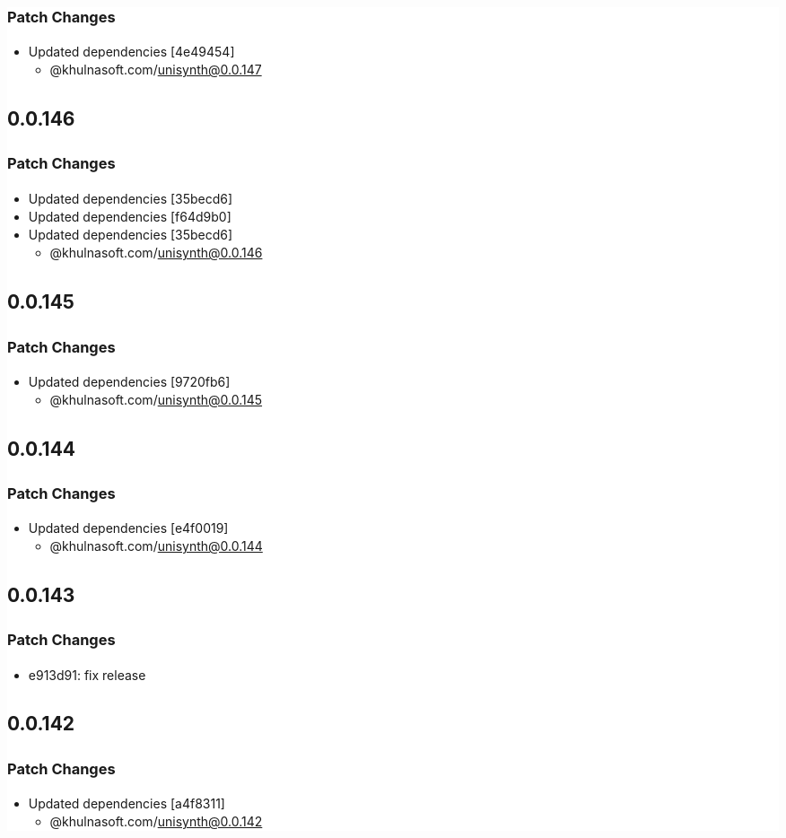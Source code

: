 ### Patch Changes

- Updated dependencies [4e49454]
  - @khulnasoft.com/unisynth@0.0.147

## 0.0.146

### Patch Changes

- Updated dependencies [35becd6]
- Updated dependencies [f64d9b0]
- Updated dependencies [35becd6]
  - @khulnasoft.com/unisynth@0.0.146

## 0.0.145

### Patch Changes

- Updated dependencies [9720fb6]
  - @khulnasoft.com/unisynth@0.0.145

## 0.0.144

### Patch Changes

- Updated dependencies [e4f0019]
  - @khulnasoft.com/unisynth@0.0.144

## 0.0.143

### Patch Changes

- e913d91: fix release

## 0.0.142

### Patch Changes

- Updated dependencies [a4f8311]
  - @khulnasoft.com/unisynth@0.0.142
